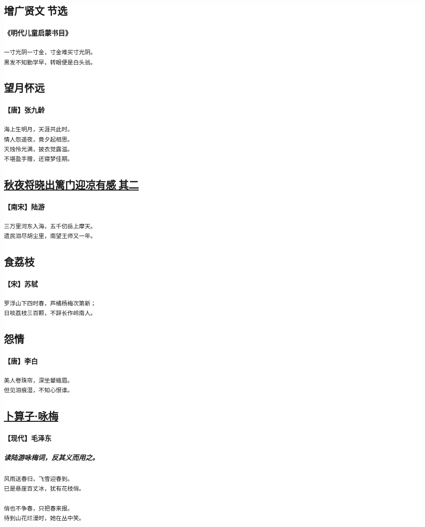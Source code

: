 ## 增广贤文 节选
#### 《明代儿童启蒙书目》
```
一寸光阴一寸金，寸金难买寸光阴。
黑发不知勤学早，转眼便是白头翁。
```

## 望月怀远
#### 【唐】张九龄
```
海上生明月，天涯共此时。
情人怨遥夜，竟夕起相思。
灭烛怜光满，披衣觉露滋。
不堪盈手赠，还寝梦佳期。
```

## [秋夜将晓出篱门迎凉有感 其二](https://baike.baidu.com/item/秋夜将晓出篱门迎凉有感二首/13023903)
#### 【南宋】陆游
```
三万里河东入海，五千仞岳上摩天。
遗民泪尽胡尘里，南望王师又一年。
```

## 食荔枝
#### 【宋】苏轼
```
罗浮山下四时春，芦橘杨梅次第新；
日啖荔枝三百颗，不辞长作岭南人。
```

## 怨情
#### 【唐】李白
```
美人卷珠帘，深坐颦蛾眉。
但见泪痕湿，不知心恨谁。
```

## [卜算子·咏梅](https://baike.baidu.com/item/卜算子·咏梅/124232)
#### 【现代】毛泽东
##### 读陆游咏梅词，反其义而用之。
```
风雨送春归，飞雪迎春到。
已是悬崖百丈冰，犹有花枝俏。

俏也不争春，只把春来报。
待到山花烂漫时，她在丛中笑。
```
